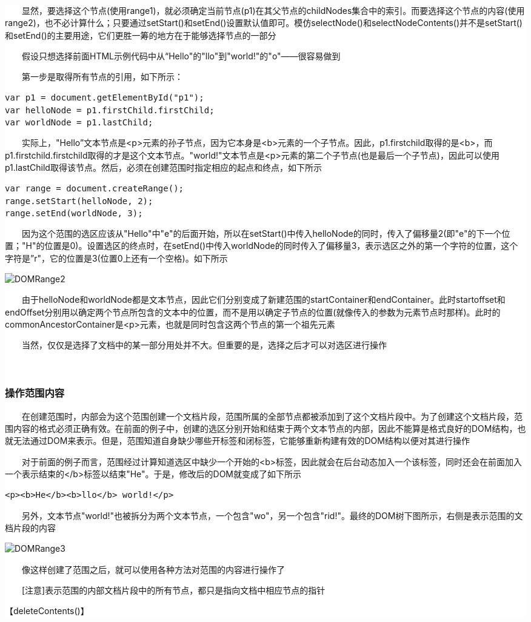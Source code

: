 　　显然，要选择这个节点(使用range1)，就必须确定当前节点(p1)在其父节点的childNodes集合中的索引。而要选择这个节点的内容(使用range2)，也不必计算什么；只要通过setStart()和setEnd()设置默认值即可。模仿selectNode()和selectNodeContents()并不是setStart()和setEnd()的主要用途，它们更胜一筹的地方在于能够选择节点的一部分

　　假设只想选择前面HTML示例代码中从&ldquo;Hello"的"llo"到"world!"的"o"&mdash;&mdash;很容易做到

　　第一步是取得所有节点的引用，如下所示：

<div class="cnblogs_code">
<pre>var p1 = document.getElementById("p1");
var helloNode = p1.firstChild.firstChild;
var worldNode = p1.lastChild;</pre>
</div>

　　实际上，"Hello&rdquo;文本节点是&lt;p&gt;元素的孙子节点，因为它本身是&lt;b&gt;元素的一个子节点。因此，p1.firstchild取得的是&lt;b&gt;，而p1.firstchild.firstchild取得的才是这个文本节点。"world!"文本节点是&lt;p&gt;元素的第二个子节点(也是最后一个子节点)，因此可以使用p1.lastChild取得该节点。然后，必须在创建范围时指定相应的起点和终点，如下所示

<div class="cnblogs_code">
<pre>var range = document.createRange();
range.setStart(helloNode, 2);
range.setEnd(worldNode, 3);</pre>
</div>

　　因为这个范围的选区应该从"Hello"中"e"的后面开始，所以在setStart()中传入helloNode的同时，传入了偏移量2(即"e"的下一个位置；"H"的位置是0)。设置选区的终点时，在setEnd()中传入worldNode的同时传入了偏移量3，表示选区之外的第一个字符的位置，这个字符是&rdquo;r"，它的位置是3(位置0上还有一个空格)。如下所示

![DOMRange2](https://pic.xiaohuochai.site/blog/JS_DOM_node_DOMRange2.png)

　　由于helloNode和worldNode都是文本节点，因此它们分别变成了新建范围的startContainer和endContainer。此时startoffset和endOffset分别用以确定两个节点所包含的文本中的位置，而不是用以确定子节点的位置(就像传入的参数为元素节点时那样)。此时的commonAncestorContainer是&lt;p&gt;元素，也就是同时包含这两个节点的第一个祖先元素

　　当然，仅仅是选择了文档中的某一部分用处并不大。但重要的是，选择之后才可以对选区进行操作

&nbsp;

### 操作范围内容

　　在创建范围时，内部会为这个范围创建一个文档片段，范围所属的全部节点都被添加到了这个文档片段中。为了创建这个文档片段，范围内容的格式必须正确有效。在前面的例子中，创建的选区分别开始和结束于两个文本节点的内部，因此不能算是格式良好的DOM结构，也就无法通过DOM来表示。但是，范围知道自身缺少哪些开标签和闭标签，它能够重新构建有效的DOM结构以便对其进行操作

　　对于前面的例子而言，范围经过计算知道选区中缺少一个开始的&lt;b&gt;标签，因此就会在后台动态加入一个该标签，同时还会在前面加入一个表示结束的&lt;/b&gt;标签以结束"He"。于是，修改后的DOM就变成了如下所示

<div class="cnblogs_code">
<pre>&lt;p&gt;&lt;b&gt;He&lt;/b&gt;&lt;b&gt;llo&lt;/b&gt; world!&lt;/p&gt;</pre>
</div>

　　另外，文本节点"world!"也被拆分为两个文本节点，一个包含"wo"，另一个包含"rid!"。最终的DOM树下图所示，右侧是表示范围的文档片段的内容

![DOMRange3](https://pic.xiaohuochai.site/blog/JS_DOM_node_DOMRange3.png)

　　像这样创建了范围之后，就可以使用各种方法对范围的内容进行操作了

　　[注意]表示范围的内部文档片段中的所有节点，都只是指向文档中相应节点的指针

【deleteContents()】
